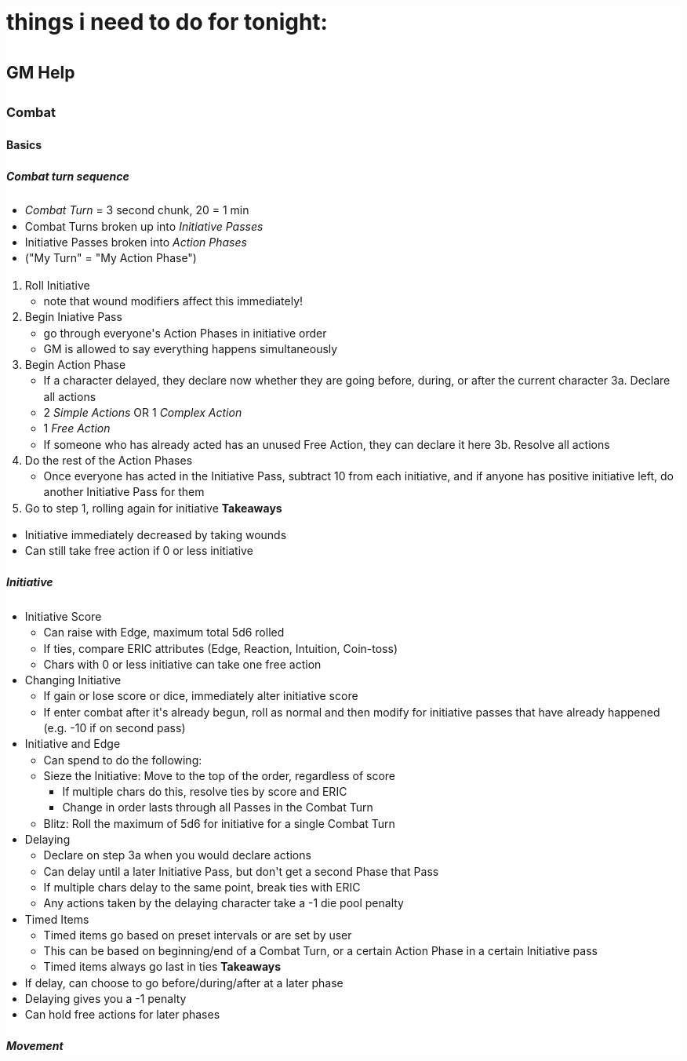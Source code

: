 # things i need to do for tonight:
## GM Help
### Combat
#### Basics
##### Combat turn sequence
- *Combat Turn* = 3 second chunk, 20 = 1 min
- Combat Turns broken up into *Initiative Passes*
- Initiative Passes broken into *Action Phases*
- ("My Turn" = "My Action Phase")
1. Roll Initiative
    - note that wound modifiers affect this immediately!
2. Begin Iniative Pass
    - go through everyone's Action Phases in initiative order
    - GM is allowed to say everything happens simultaneously
3. Begin Action Phase
    - If a character delayed, they declare now whether they are going before, during, or after the current character
3a. Declare all actions
    - 2 *Simple Actions* OR 1 *Complex Action*
    - 1 *Free Action*
    - If someone who has already acted has an unused Free Action, they can declare it here
3b. Resolve all actions
4. Do the rest of the Action Phases
    - Once everyone has acted in the Initiative Pass, subtract 10 from each initiative, and if anyone has positive initiative left, do another Initiative Pass for them
5. Go to step 1, rolling again for initiative
**Takeaways**
- Initiative immediately decreased by taking wounds
- Can still take free action if 0 or less initiative
##### Initiative
- Initiative Score
    - Can raise with Edge, maximum total 5d6 rolled
    - If ties, compare ERIC attributes (Edge, Reaction, Intuition, Coin-toss)
    - Chars with 0 or less initiative can take one free action
- Changing Initiative
    - If gain or lose score or dice, immediately alter initiative score
    - If enter combat after it's already begun, roll as normal and then modify for initiative passes that have already happened (e.g. -10 if on second pass)
- Initiative and Edge
    - Can spend to do the following:
    - Sieze the Initiative: Move to the top of the order, regardless of score
        - If multiple chars do this, resolve ties by score and ERIC
        - Change in order lasts through all Passes in the Combat Turn
    - Blitz: Roll the maximum of 5d6 for initiative for a single Combat Turn
- Delaying
    - Declare on step 3a when you would declare actions
    - Can delay until a later Initiative Pass, but don't get a second Phase that Pass
    - If multiple chars delay to the same point, break ties with ERIC
    - Any actions taken by the delaying character take a -1 die pool penalty
- Timed Items
    - Timed items go based on preset intervals or are set by user
    - This can be based on beginning/end of a Combat Turn, or a certain Action Phase in a certain Initiative pass
    - Timed items always go last in ties
**Takeaways**
- If delay, can choose to go before/during/after at a later phase
- Delaying gives you a -1 penalty
- Can hold free actions for later phases
##### Movement